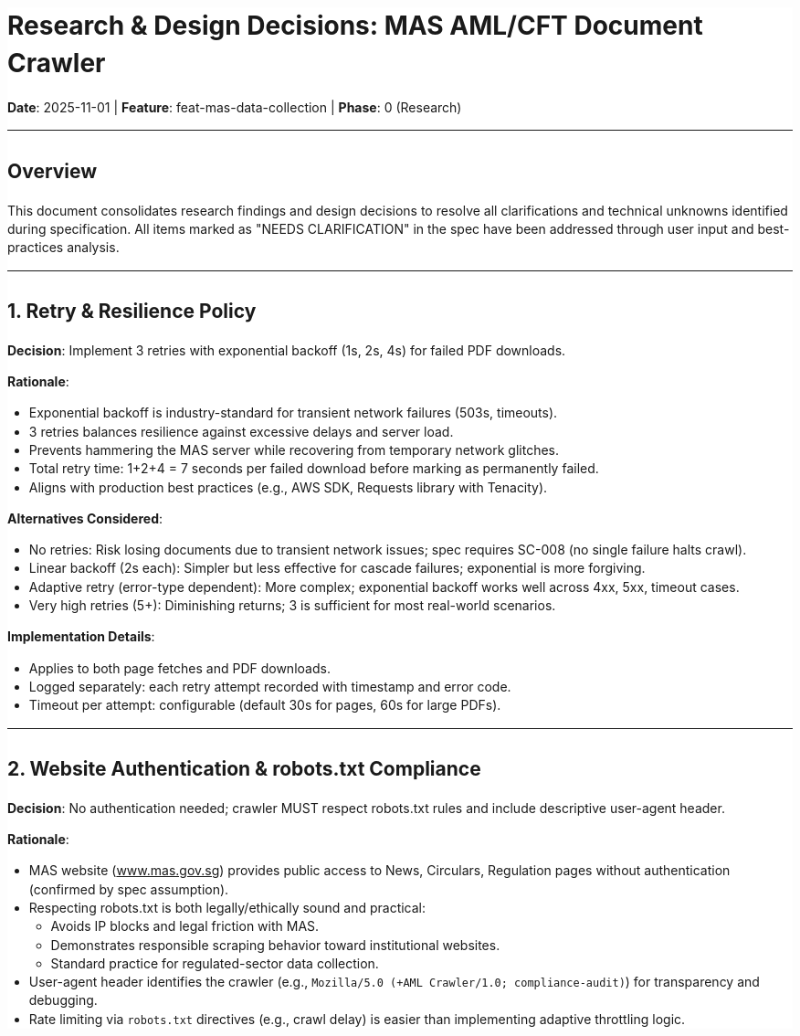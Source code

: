 # Research & Design Decisions: MAS AML/CFT Document Crawler

**Date**: 2025-11-01 | **Feature**: feat-mas-data-collection | **Phase**: 0 (Research)

---

## Overview

This document consolidates research findings and design decisions to resolve all clarifications and technical unknowns identified during specification. All items marked as "NEEDS CLARIFICATION" in the spec have been addressed through user input and best-practices analysis.

---

## 1. Retry & Resilience Policy

**Decision**: Implement 3 retries with exponential backoff (1s, 2s, 4s) for failed PDF downloads.

**Rationale**:
- Exponential backoff is industry-standard for transient network failures (503s, timeouts).
- 3 retries balances resilience against excessive delays and server load.
- Prevents hammering the MAS server while recovering from temporary network glitches.
- Total retry time: 1+2+4 = 7 seconds per failed download before marking as permanently failed.
- Aligns with production best practices (e.g., AWS SDK, Requests library with Tenacity).

**Alternatives Considered**:
- No retries: Risk losing documents due to transient network issues; spec requires SC-008 (no single failure halts crawl).
- Linear backoff (2s each): Simpler but less effective for cascade failures; exponential is more forgiving.
- Adaptive retry (error-type dependent): More complex; exponential backoff works well across 4xx, 5xx, timeout cases.
- Very high retries (5+): Diminishing returns; 3 is sufficient for most real-world scenarios.

**Implementation Details**:
- Applies to both page fetches and PDF downloads.
- Logged separately: each retry attempt recorded with timestamp and error code.
- Timeout per attempt: configurable (default 30s for pages, 60s for large PDFs).

---

## 2. Website Authentication & robots.txt Compliance

**Decision**: No authentication needed; crawler MUST respect robots.txt rules and include descriptive user-agent header.

**Rationale**:
- MAS website (www.mas.gov.sg) provides public access to News, Circulars, Regulation pages without authentication (confirmed by spec assumption).
- Respecting robots.txt is both legally/ethically sound and practical:
  - Avoids IP blocks and legal friction with MAS.
  - Demonstrates responsible scraping behavior toward institutional websites.
  - Standard practice for regulated-sector data collection.
- User-agent header identifies the crawler (e.g., `Mozilla/5.0 (+AML Crawler/1.0; compliance-audit)`) for transparency and debugging.
- Rate limiting via `robots.txt` directives (e.g., crawl delay) is easier than implementing adaptive throttling logic.
